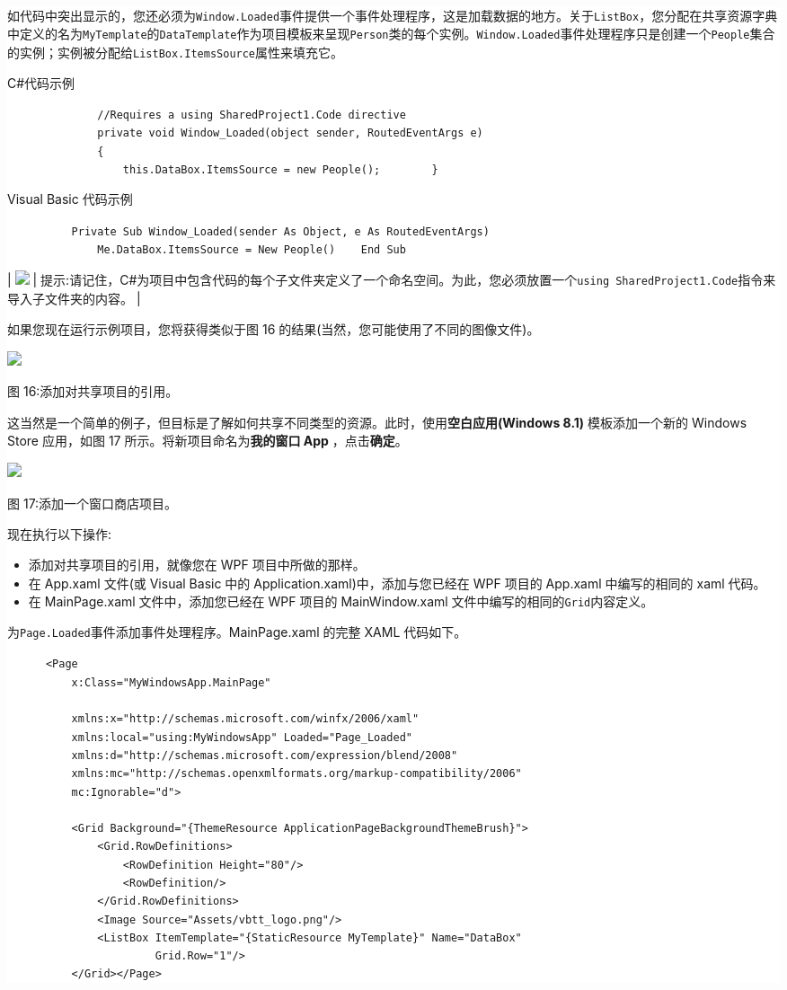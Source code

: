 如代码中突出显示的，您还必须为`Window.Loaded`事件提供一个事件处理程序，这是加载数据的地方。关于`ListBox`，您分配在共享资源字典中定义的名为`MyTemplate`的`DataTemplate`作为项目模板来呈现`Person`类的每个实例。`Window.Loaded`事件处理程序只是创建一个`People`集合的实例；实例被分配给`ListBox.ItemsSource`属性来填充它。

C#代码示例

```
              //Requires a using SharedProject1.Code directive
              private void Window_Loaded(object sender, RoutedEventArgs e)
              {
                  this.DataBox.ItemsSource = new People();        }

```

Visual Basic 代码示例

```
          Private Sub Window_Loaded(sender As Object, e As RoutedEventArgs)
              Me.DataBox.ItemsSource = New People()    End Sub

```

| ![](../Images/tip.png) | 提示:请记住，C#为项目中包含代码的每个子文件夹定义了一个命名空间。为此，您必须放置一个`using SharedProject1.Code`指令来导入子文件夹的内容。 |

如果您现在运行示例项目，您将获得类似于图 16 的结果(当然，您可能使用了不同的图像文件)。

![](../Images/image23.png)

图 16:添加对共享项目的引用。

这当然是一个简单的例子，但目标是了解如何共享不同类型的资源。此时，使用**空白应用(Windows 8.1)** 模板添加一个新的 Windows Store 应用，如图 17 所示。将新项目命名为**我的窗口 App** ，点击**确定**。

![](../Images/image24.png)

图 17:添加一个窗口商店项目。

现在执行以下操作:

*   添加对共享项目的引用，就像您在 WPF 项目中所做的那样。
*   在 App.xaml 文件(或 Visual Basic 中的 Application.xaml)中，添加与您已经在 WPF 项目的 App.xaml 中编写的相同的 xaml 代码。
*   在 MainPage.xaml 文件中，添加您已经在 WPF 项目的 MainWindow.xaml 文件中编写的相同的`Grid`内容定义。

为`Page.Loaded`事件添加事件处理程序。MainPage.xaml 的完整 XAML 代码如下。

```
      <Page
          x:Class="MyWindowsApp.MainPage"

          xmlns:x="http://schemas.microsoft.com/winfx/2006/xaml"
          xmlns:local="using:MyWindowsApp" Loaded="Page_Loaded"
          xmlns:d="http://schemas.microsoft.com/expression/blend/2008"
          xmlns:mc="http://schemas.openxmlformats.org/markup-compatibility/2006"
          mc:Ignorable="d">

          <Grid Background="{ThemeResource ApplicationPageBackgroundThemeBrush}">
              <Grid.RowDefinitions>
                  <RowDefinition Height="80"/>
                  <RowDefinition/>
              </Grid.RowDefinitions>
              <Image Source="Assets/vbtt_logo.png"/>
              <ListBox ItemTemplate="{StaticResource MyTemplate}" Name="DataBox"
                       Grid.Row="1"/>
          </Grid></Page>

```
